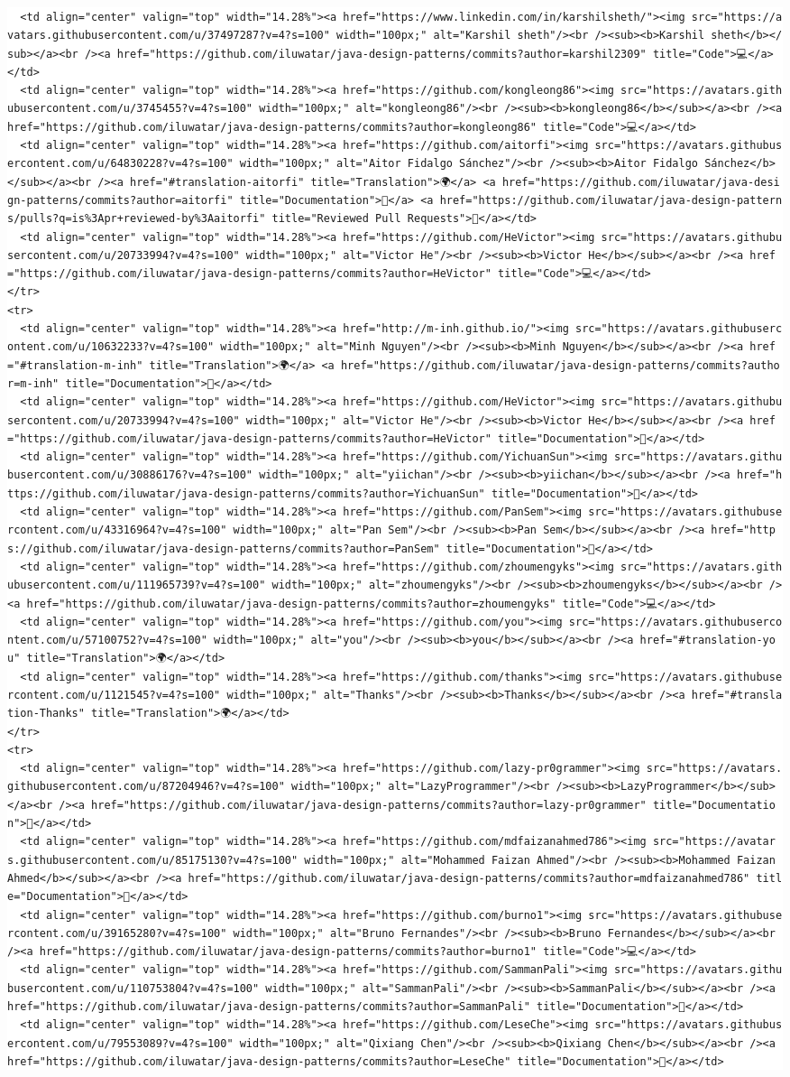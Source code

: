       <td align="center" valign="top" width="14.28%"><a href="https://www.linkedin.com/in/karshilsheth/"><img src="https://avatars.githubusercontent.com/u/37497287?v=4?s=100" width="100px;" alt="Karshil sheth"/><br /><sub><b>Karshil sheth</b></sub></a><br /><a href="https://github.com/iluwatar/java-design-patterns/commits?author=karshil2309" title="Code">💻</a></td>
      <td align="center" valign="top" width="14.28%"><a href="https://github.com/kongleong86"><img src="https://avatars.githubusercontent.com/u/3745455?v=4?s=100" width="100px;" alt="kongleong86"/><br /><sub><b>kongleong86</b></sub></a><br /><a href="https://github.com/iluwatar/java-design-patterns/commits?author=kongleong86" title="Code">💻</a></td>
      <td align="center" valign="top" width="14.28%"><a href="https://github.com/aitorfi"><img src="https://avatars.githubusercontent.com/u/64830228?v=4?s=100" width="100px;" alt="Aitor Fidalgo Sánchez"/><br /><sub><b>Aitor Fidalgo Sánchez</b></sub></a><br /><a href="#translation-aitorfi" title="Translation">🌍</a> <a href="https://github.com/iluwatar/java-design-patterns/commits?author=aitorfi" title="Documentation">📖</a> <a href="https://github.com/iluwatar/java-design-patterns/pulls?q=is%3Apr+reviewed-by%3Aaitorfi" title="Reviewed Pull Requests">👀</a></td>
      <td align="center" valign="top" width="14.28%"><a href="https://github.com/HeVictor"><img src="https://avatars.githubusercontent.com/u/20733994?v=4?s=100" width="100px;" alt="Victor He"/><br /><sub><b>Victor He</b></sub></a><br /><a href="https://github.com/iluwatar/java-design-patterns/commits?author=HeVictor" title="Code">💻</a></td>
    </tr>
    <tr>
      <td align="center" valign="top" width="14.28%"><a href="http://m-inh.github.io/"><img src="https://avatars.githubusercontent.com/u/10632233?v=4?s=100" width="100px;" alt="Minh Nguyen"/><br /><sub><b>Minh Nguyen</b></sub></a><br /><a href="#translation-m-inh" title="Translation">🌍</a> <a href="https://github.com/iluwatar/java-design-patterns/commits?author=m-inh" title="Documentation">📖</a></td>
      <td align="center" valign="top" width="14.28%"><a href="https://github.com/HeVictor"><img src="https://avatars.githubusercontent.com/u/20733994?v=4?s=100" width="100px;" alt="Victor He"/><br /><sub><b>Victor He</b></sub></a><br /><a href="https://github.com/iluwatar/java-design-patterns/commits?author=HeVictor" title="Documentation">📖</a></td>
      <td align="center" valign="top" width="14.28%"><a href="https://github.com/YichuanSun"><img src="https://avatars.githubusercontent.com/u/30886176?v=4?s=100" width="100px;" alt="yiichan"/><br /><sub><b>yiichan</b></sub></a><br /><a href="https://github.com/iluwatar/java-design-patterns/commits?author=YichuanSun" title="Documentation">📖</a></td>
      <td align="center" valign="top" width="14.28%"><a href="https://github.com/PanSem"><img src="https://avatars.githubusercontent.com/u/43316964?v=4?s=100" width="100px;" alt="Pan Sem"/><br /><sub><b>Pan Sem</b></sub></a><br /><a href="https://github.com/iluwatar/java-design-patterns/commits?author=PanSem" title="Documentation">📖</a></td>
      <td align="center" valign="top" width="14.28%"><a href="https://github.com/zhoumengyks"><img src="https://avatars.githubusercontent.com/u/111965739?v=4?s=100" width="100px;" alt="zhoumengyks"/><br /><sub><b>zhoumengyks</b></sub></a><br /><a href="https://github.com/iluwatar/java-design-patterns/commits?author=zhoumengyks" title="Code">💻</a></td>
      <td align="center" valign="top" width="14.28%"><a href="https://github.com/you"><img src="https://avatars.githubusercontent.com/u/57100752?v=4?s=100" width="100px;" alt="you"/><br /><sub><b>you</b></sub></a><br /><a href="#translation-you" title="Translation">🌍</a></td>
      <td align="center" valign="top" width="14.28%"><a href="https://github.com/thanks"><img src="https://avatars.githubusercontent.com/u/1121545?v=4?s=100" width="100px;" alt="Thanks"/><br /><sub><b>Thanks</b></sub></a><br /><a href="#translation-Thanks" title="Translation">🌍</a></td>
    </tr>
    <tr>
      <td align="center" valign="top" width="14.28%"><a href="https://github.com/lazy-pr0grammer"><img src="https://avatars.githubusercontent.com/u/87204946?v=4?s=100" width="100px;" alt="LazyProgrammer"/><br /><sub><b>LazyProgrammer</b></sub></a><br /><a href="https://github.com/iluwatar/java-design-patterns/commits?author=lazy-pr0grammer" title="Documentation">📖</a></td>
      <td align="center" valign="top" width="14.28%"><a href="https://github.com/mdfaizanahmed786"><img src="https://avatars.githubusercontent.com/u/85175130?v=4?s=100" width="100px;" alt="Mohammed Faizan Ahmed"/><br /><sub><b>Mohammed Faizan Ahmed</b></sub></a><br /><a href="https://github.com/iluwatar/java-design-patterns/commits?author=mdfaizanahmed786" title="Documentation">📖</a></td>
      <td align="center" valign="top" width="14.28%"><a href="https://github.com/burno1"><img src="https://avatars.githubusercontent.com/u/39165280?v=4?s=100" width="100px;" alt="Bruno Fernandes"/><br /><sub><b>Bruno Fernandes</b></sub></a><br /><a href="https://github.com/iluwatar/java-design-patterns/commits?author=burno1" title="Code">💻</a></td>
      <td align="center" valign="top" width="14.28%"><a href="https://github.com/SammanPali"><img src="https://avatars.githubusercontent.com/u/110753804?v=4?s=100" width="100px;" alt="SammanPali"/><br /><sub><b>SammanPali</b></sub></a><br /><a href="https://github.com/iluwatar/java-design-patterns/commits?author=SammanPali" title="Documentation">📖</a></td>
      <td align="center" valign="top" width="14.28%"><a href="https://github.com/LeseChe"><img src="https://avatars.githubusercontent.com/u/79553089?v=4?s=100" width="100px;" alt="Qixiang Chen"/><br /><sub><b>Qixiang Chen</b></sub></a><br /><a href="https://github.com/iluwatar/java-design-patterns/commits?author=LeseChe" title="Documentation">📖</a></td>